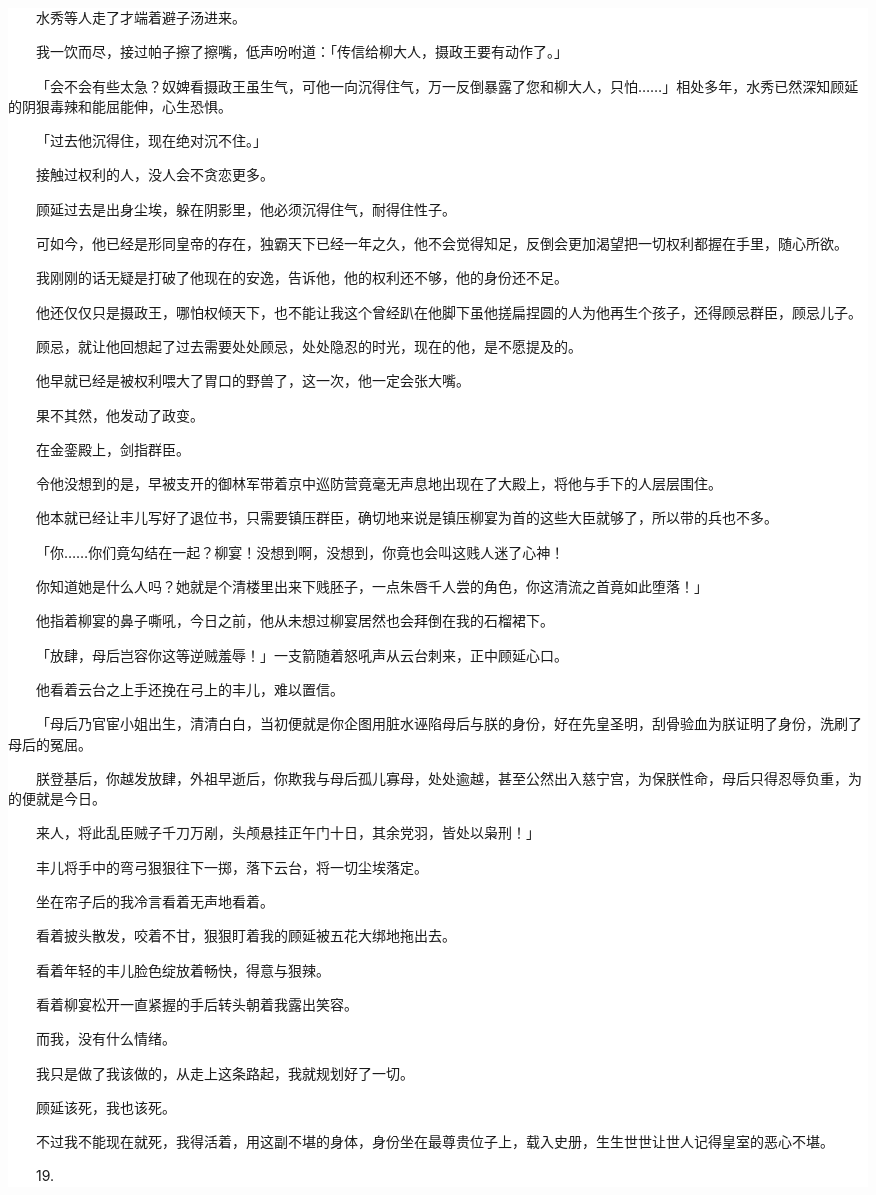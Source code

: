 &emsp;&emsp;水秀等人走了才端着避子汤进来。  
  
&emsp;&emsp;我一饮而尽，接过帕子擦了擦嘴，低声吩咐道：「传信给柳大人，摄政王要有动作了。」  
  
&emsp;&emsp;「会不会有些太急？奴婢看摄政王虽生气，可他一向沉得住气，万一反倒暴露了您和柳大人，只怕……」相处多年，水秀已然深知顾延的阴狠毒辣和能屈能伸，心生恐惧。  
  
&emsp;&emsp;「过去他沉得住，现在绝对沉不住。」  
  
&emsp;&emsp;接触过权利的人，没人会不贪恋更多。  
  
&emsp;&emsp;顾延过去是出身尘埃，躲在阴影里，他必须沉得住气，耐得住性子。  
  
&emsp;&emsp;可如今，他已经是形同皇帝的存在，独霸天下已经一年之久，他不会觉得知足，反倒会更加渴望把一切权利都握在手里，随心所欲。  
  
&emsp;&emsp;我刚刚的话无疑是打破了他现在的安逸，告诉他，他的权利还不够，他的身份还不足。  
  
&emsp;&emsp;他还仅仅只是摄政王，哪怕权倾天下，也不能让我这个曾经趴在他脚下虽他搓扁捏圆的人为他再生个孩子，还得顾忌群臣，顾忌儿子。  
  
&emsp;&emsp;顾忌，就让他回想起了过去需要处处顾忌，处处隐忍的时光，现在的他，是不愿提及的。  
  
&emsp;&emsp;他早就已经是被权利喂大了胃口的野兽了，这一次，他一定会张大嘴。  
  
&emsp;&emsp;果不其然，他发动了政变。  
  
&emsp;&emsp;在金銮殿上，剑指群臣。  
  
&emsp;&emsp;令他没想到的是，早被支开的御林军带着京中巡防营竟毫无声息地出现在了大殿上，将他与手下的人层层围住。  
  
&emsp;&emsp;他本就已经让丰儿写好了退位书，只需要镇压群臣，确切地来说是镇压柳宴为首的这些大臣就够了，所以带的兵也不多。  
  
&emsp;&emsp;「你……你们竟勾结在一起？柳宴！没想到啊，没想到，你竟也会叫这贱人迷了心神！  
  
&emsp;&emsp;你知道她是什么人吗？她就是个清楼里出来下贱胚子，一点朱唇千人尝的角色，你这清流之首竟如此堕落！」  
  
&emsp;&emsp;他指着柳宴的鼻子嘶吼，今日之前，他从未想过柳宴居然也会拜倒在我的石榴裙下。  
  
&emsp;&emsp;「放肆，母后岂容你这等逆贼羞辱！」一支箭随着怒吼声从云台刺来，正中顾延心口。  
  
&emsp;&emsp;他看着云台之上手还挽在弓上的丰儿，难以置信。  
  
&emsp;&emsp;「母后乃官宦小姐出生，清清白白，当初便就是你企图用脏水诬陷母后与朕的身份，好在先皇圣明，刮骨验血为朕证明了身份，洗刷了母后的冤屈。  
  
&emsp;&emsp;朕登基后，你越发放肆，外祖早逝后，你欺我与母后孤儿寡母，处处逾越，甚至公然出入慈宁宫，为保朕性命，母后只得忍辱负重，为的便就是今日。  
  
&emsp;&emsp;来人，将此乱臣贼子千刀万剐，头颅悬挂正午门十日，其余党羽，皆处以枭刑！」  
  
&emsp;&emsp;丰儿将手中的弯弓狠狠往下一掷，落下云台，将一切尘埃落定。  
  
&emsp;&emsp;坐在帘子后的我冷言看着无声地看着。  
  
&emsp;&emsp;看着披头散发，咬着不甘，狠狠盯着我的顾延被五花大绑地拖出去。  
  
&emsp;&emsp;看着年轻的丰儿脸色绽放着畅快，得意与狠辣。  
  
&emsp;&emsp;看着柳宴松开一直紧握的手后转头朝着我露出笑容。  
  
&emsp;&emsp;而我，没有什么情绪。  
  
&emsp;&emsp;我只是做了我该做的，从走上这条路起，我就规划好了一切。  
  
&emsp;&emsp;顾延该死，我也该死。  
  
&emsp;&emsp;不过我不能现在就死，我得活着，用这副不堪的身体，身份坐在最尊贵位子上，载入史册，生生世世让世人记得皇室的恶心不堪。  
  
&emsp;&emsp;19.  
  